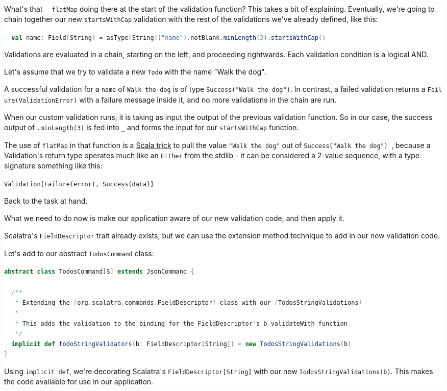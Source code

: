 What's that `_ flatMap` doing there at the start of the validation
function? This takes a bit of explaining. Eventually, we're going to chain together our new `startsWithCap` validation with the rest of the
validations we've already defined, like this:

```scala
  val name: Field[String] = asType[String]("name").notBlank.minLength(3).startsWithCap()
```

Validations are evaluated in a chain, starting on the left, and proceeding
rightwards. Each validation condition is a logical AND.

Let's assume that we try to validate a new `Todo` with the name
"Walk the dog".

A successful validation for a `name` of `Walk the dog` is of type
`Success("Walk the dog")`. In contrast, a failed validation returns a
`Failure(ValidationError)` with a failure message inside it, and no more
validations in the chain are run.

When our custom validation runs, it is taking as input the output of the
previous validation function. So in our case, the success output of
`.minLength(3)` is fed into `_` and forms the input for our `startsWithCap`
function.

The use of `flatMap` in that function is a
[Scala trick](http://www.brunton-spall.co.uk/post/2011/12/02/map-map-and-flatmap-in-scala/)
to pull the value `"Walk the dog"` out of `Success("Walk the dog")
`, because a Validation's return type operates much like an `Either`
from the stdlib - it can be considered a 2-value sequence, with a type
signature something like this:

`Validation[Failure(error), Success(data)]`

Back to the task at hand.

What we need to do now is make our application aware of our new validation
code, and then apply it.

Scalatra's `FieldDescriptor` trait already exists, but we can use the
extension method technique to add in our new validation code.

Let's add to our abstract `TodosCommand` class:

```scala
abstract class TodosCommand[S] extends JsonCommand {

  /**
   * Extending the [org.scalatra.commands.FieldDescriptor] class with our [TodosStringValidations]
   *
   * This adds the validation to the binding for the FieldDescriptor's b.validateWith function.
   */
  implicit def todoStringValidators(b: FieldDescriptor[String]) = new TodosStringValidations(b)
}
```

Using `implicit def`, we're decorating Scalatra's `FieldDescriptor[String]`
with our new `TodosStringValidations(b)`. This makes the code available
for use in our application.
